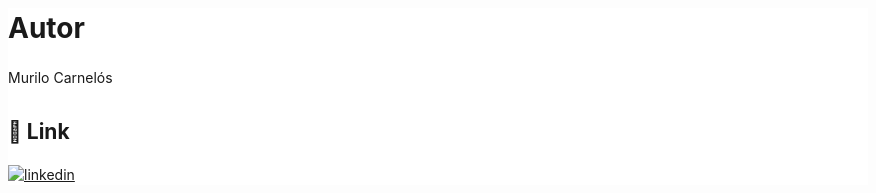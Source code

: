 # Autor

Murilo Carnelós

## 🔗 Link
[![linkedin](https://img.shields.io/badge/linkedin-0A66C2?style=for-the-badge&logo=linkedin&logoColor=white)](https://www.linkedin.com/in/murilo-carnel%C3%B3s/)
